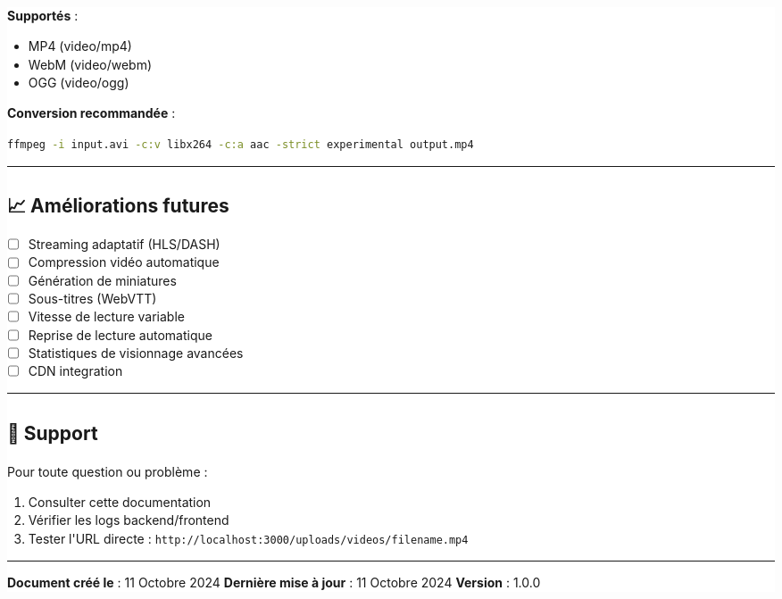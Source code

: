**Supportés** :
- MP4 (video/mp4)
- WebM (video/webm)
- OGG (video/ogg)

**Conversion recommandée** :
```bash
ffmpeg -i input.avi -c:v libx264 -c:a aac -strict experimental output.mp4
```

---

## 📈 Améliorations futures

- [ ] Streaming adaptatif (HLS/DASH)
- [ ] Compression vidéo automatique
- [ ] Génération de miniatures
- [ ] Sous-titres (WebVTT)
- [ ] Vitesse de lecture variable
- [ ] Reprise de lecture automatique
- [ ] Statistiques de visionnage avancées
- [ ] CDN integration

---

## 👥 Support

Pour toute question ou problème :
1. Consulter cette documentation
2. Vérifier les logs backend/frontend
3. Tester l'URL directe : `http://localhost:3000/uploads/videos/filename.mp4`

---

**Document créé le** : 11 Octobre 2024
**Dernière mise à jour** : 11 Octobre 2024
**Version** : 1.0.0
